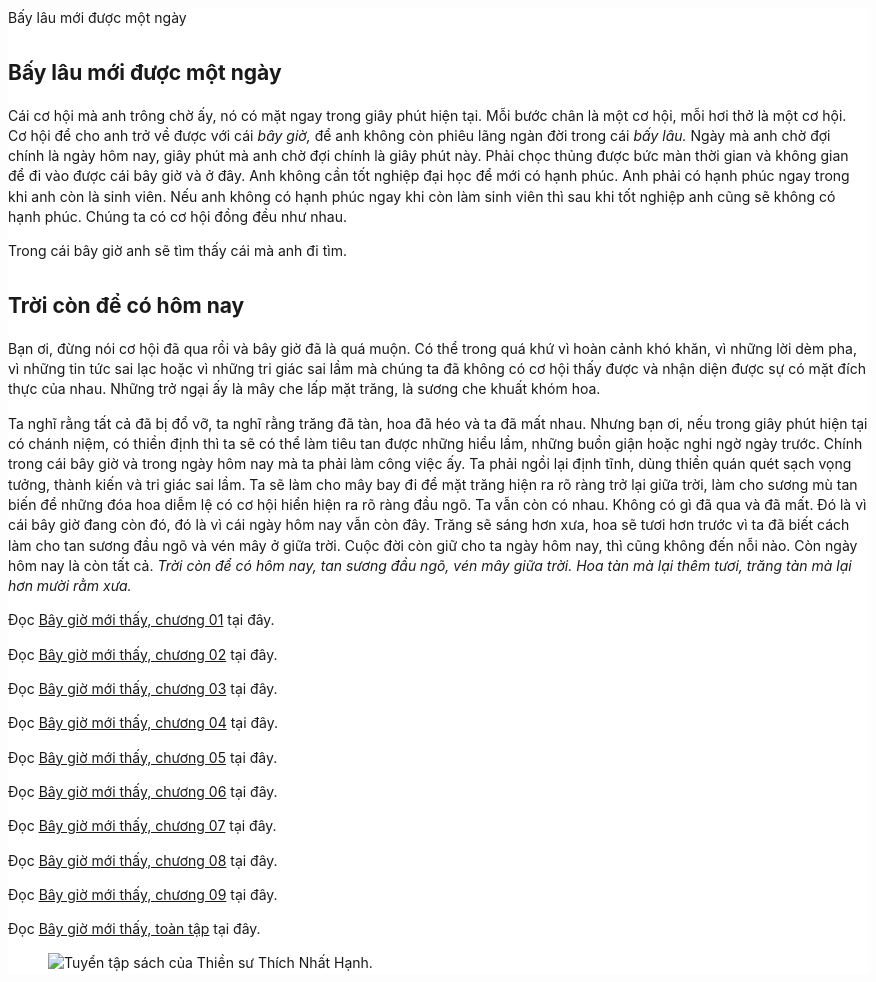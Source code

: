 Bấy lâu mới được một ngày

## Bấy lâu mới được một ngày

Cái cơ hội mà anh trông chờ ấy, nó có mặt ngay trong giây phút hiện tại. Mỗi bước chân là một cơ hội, mỗi hơi thở là một cơ hội. Cơ hội để cho anh trở về được với cái _bây giờ,_ để anh không còn phiêu lãng ngàn đời trong cái _bấy lâu._ Ngày mà anh chờ đợi chính là ngày hôm nay, giây phút mà anh chờ đợi chính là giây phút này. Phải chọc thủng được bức màn thời gian và không gian để đi vào được cái bây giờ và ở đây. Anh không cần tốt nghiệp đại học để mới có hạnh phúc. Anh phải có hạnh phúc ngay trong khi anh còn là sinh viên. Nếu anh không có hạnh phúc ngay khi còn làm sinh viên thì sau khi tốt nghiệp anh cũng sẽ không có hạnh phúc. Chúng ta có cơ hội đồng đều như nhau.

Trong cái bây giờ anh sẽ tìm thấy cái mà anh đi tìm.

## Trời còn để có hôm nay

Bạn ơi, đừng nói cơ hội đã qua rồi và bây giờ đã là quá muộn. Có thể trong quá khứ vì hoàn cảnh khó khăn, vì những lời dèm pha, vì những tin tức sai lạc hoặc vì những tri giác sai lầm mà chúng ta đã không có cơ hội thấy được và nhận diện được sự có mặt đích thực của nhau. Những trở ngại ấy là mây che lấp mặt trăng, là sương che khuất khóm hoa.

Ta nghĩ rằng tất cả đã bị đổ vỡ, ta nghĩ rằng trăng đã tàn, hoa đã héo và ta đã mất nhau. Nhưng bạn ơi, nếu trong giây phút hiện tại có chánh niệm, có thiền định thì ta sẽ có thể làm tiêu tan được những hiểu lầm, những buồn giận hoặc nghi ngờ ngày trước. Chính trong cái bây giờ và trong ngày hôm nay mà ta phải làm công việc ấy. Ta phải ngồi lại định tĩnh, dùng thiền quán quét sạch vọng tưởng, thành kiến và tri giác sai lầm. Ta sẽ làm cho mây bay đi để mặt trăng hiện ra rõ ràng trở lại giữa trời, làm cho sương mù tan biến để những đóa hoa diễm lệ có cơ hội hiển hiện ra rõ ràng đầu ngõ. Ta vẫn còn có nhau. Không có gì đã qua và đã mất. Đó là vì cái bây giờ đang còn đó, đó là vì cái ngày hôm nay vẫn còn đây. Trăng sẽ sáng hơn xưa, hoa sẽ tươi hơn trước vì ta đã biết cách làm cho tan sương đầu ngõ và vén mây ở giữa trời. Cuộc đời còn giữ cho ta ngày hôm nay, thì cũng không đến nỗi nào. Còn ngày hôm nay là còn tất cả. _Trời còn để có hôm nay, tan sương đầu ngõ, vén mây giữa trời. Hoa tàn mà lại thêm tươi, trăng tàn mà lại hơn mười rằm xưa._

Đọc [Bây giờ mới thấy, chương 01](/article/bay-gio-moi-thay-chuong-01) tại đây.

Đọc [Bây giờ mới thấy, chương 02](/article/bay-gio-moi-thay-chuong-02) tại đây.

Đọc [Bây giờ mới thấy, chương 03](/article/bay-gio-moi-thay-chuong-03) tại đây.

Đọc [Bây giờ mới thấy, chương 04](/article/bay-gio-moi-thay-chuong-04) tại đây.

Đọc [Bây giờ mới thấy, chương 05](/article/bay-gio-moi-thay-chuong-05) tại đây.

Đọc [Bây giờ mới thấy, chương 06](/article/bay-gio-moi-thay-chuong-06) tại đây.

Đọc [Bây giờ mới thấy, chương 07](/article/bay-gio-moi-thay-chuong-07) tại đây.

Đọc [Bây giờ mới thấy, chương 08](/article/bay-gio-moi-thay-chuong-08) tại đây.

Đọc [Bây giờ mới thấy, chương 09](/article/bay-gio-moi-thay-chuong-09) tại đây.

Đọc [Bây giờ mới thấy, toàn tập](https://banmaixanh.vercel.app/ebook/bay-gio-moi-thay.pdf) tại đây.

<figure><img src="https://banmaixanh.vercel.app/image/cover/001-510.jpg" alt="Tuyển tập sách của Thiền sư Thích Nhất Hạnh." title="Tuyển tập sách của Thiền sư Thích Nhất Hạnh." height=100% width=100%><figcaption><p></p></figcaption></figure>